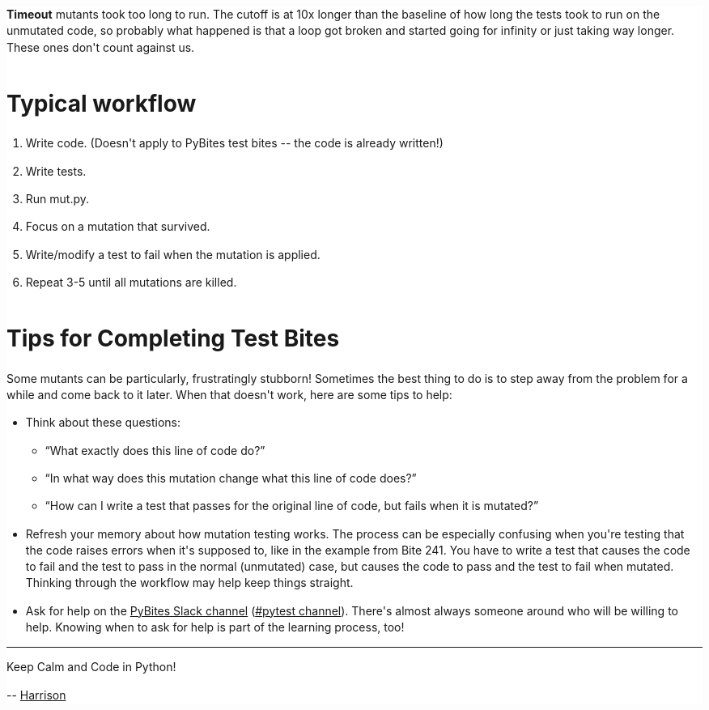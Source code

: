 **Timeout** mutants took too long to run. The cutoff is at 10x longer than the baseline of how long the tests took to run on the unmutated code, so probably what happened is that a loop got broken and started going for infinity or just taking way longer. These ones don't count against us.

<a name="typical-workflow"></a>
# Typical workflow

1. Write code. (Doesn't apply to PyBites test bites -- the code is already written!)

2. Write tests.

3. Run mut.py.

4. Focus on a mutation that survived.

5. Write/modify a test to fail when the mutation is applied.

6. Repeat 3-5 until all mutations are killed.

<a name="tips"></a>
# Tips for Completing Test Bites

Some mutants can be particularly, frustratingly stubborn! Sometimes the best thing to do is to step away from the problem for a while and come back to it later. When that doesn't work, here are some tips to help:

- Think about these questions:

	- “What exactly does this line of code do?”

	- “In what way does this mutation change what this line of code does?”

	- “How can I write a test that passes for the original line of code, but fails when it is mutated?”

- Refresh your memory about how mutation testing works. The process can be especially confusing when you're testing that the code raises errors when it's supposed to, like in the example from Bite 241. You have to write a test that causes the code to fail and the test to pass in the normal (unmutated) case, but causes the code to pass and the test to fail when mutated. Thinking through the workflow may help keep things straight.

- Ask for help on the [PyBites Slack channel](https://pybit.es/pages/community.html) ([#pytest channel](https://pybites.slack.com/archives/CB387MV44)). There's almost always someone around who will be willing to help. Knowing when to ask for help is part of the learning process, too!

---

Keep Calm and Code in Python!

-- [Harrison](pages/guests.html#harrisonmorgan)

